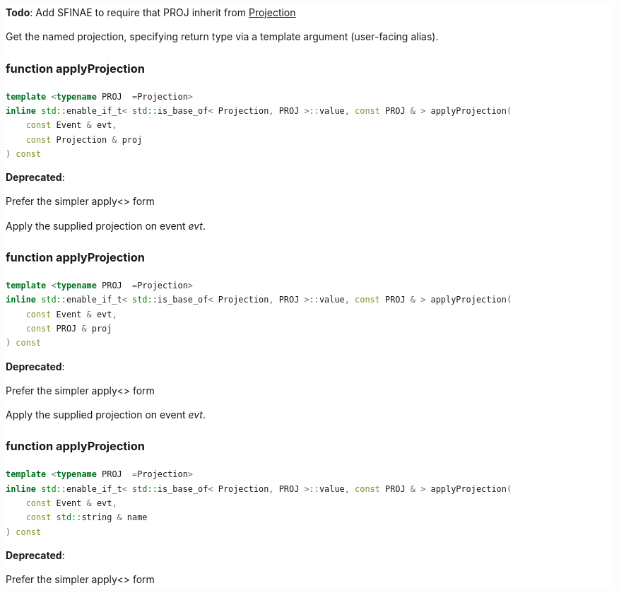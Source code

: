 
**Todo**: Add SFINAE to require that PROJ inherit from <a href="http://example.org/classes/classrivet_1_1projection/">Projection</a>

Get the named projection, specifying return type via a template argument (user-facing alias). 


### function applyProjection

```cpp
template <typename PROJ  =Projection>
inline std::enable_if_t< std::is_base_of< Projection, PROJ >::value, const PROJ & > applyProjection(
    const Event & evt,
    const Projection & proj
) const
```


**Deprecated**: 

Prefer the simpler apply<> form 

Apply the supplied projection on event _evt_.


### function applyProjection

```cpp
template <typename PROJ  =Projection>
inline std::enable_if_t< std::is_base_of< Projection, PROJ >::value, const PROJ & > applyProjection(
    const Event & evt,
    const PROJ & proj
) const
```


**Deprecated**: 

Prefer the simpler apply<> form 

Apply the supplied projection on event _evt_.


### function applyProjection

```cpp
template <typename PROJ  =Projection>
inline std::enable_if_t< std::is_base_of< Projection, PROJ >::value, const PROJ & > applyProjection(
    const Event & evt,
    const std::string & name
) const
```


**Deprecated**: 

Prefer the simpler apply<> form 
